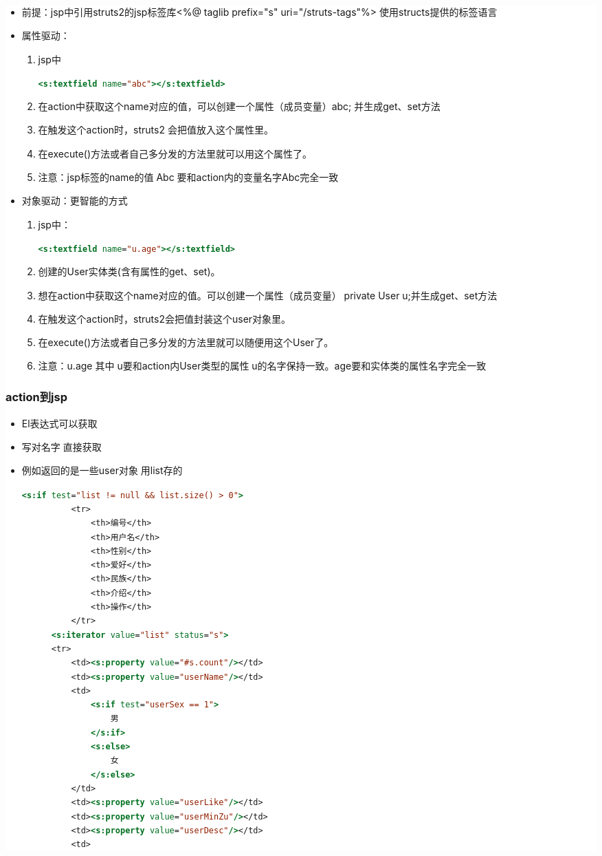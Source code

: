 - 前提：jsp中引用struts2的jsp标签库<%@ taglib prefix="s" uri="/struts-tags"%> 使用structs提供的标签语言

- 属性驱动：

  1. jsp中

     ```jsp
     <s:textfield name="abc"></s:textfield>
     ```

  2. 在action中获取这个name对应的值，可以创建一个属性（成员变量）abc; 并生成get、set方法

  3. 在触发这个action时，struts2 会把值放入这个属性里。

  4. 在execute()方法或者自己多分发的方法里就可以用这个属性了。

  5. 注意：jsp标签的name的值 Abc  要和action内的变量名字Abc完全一致

- 对象驱动：更智能的方式

  1. jsp中：

     ```jsp
     <s:textfield name="u.age"></s:textfield>
     ```

  2. 创建的User实体类(含有属性的get、set)。

  3. 想在action中获取这个name对应的值。可以创建一个属性（成员变量） private User u;并生成get、set方法

  4. 在触发这个action时，struts2会把值封装这个user对象里。

  5. 在execute()方法或者自己多分发的方法里就可以随便用这个User了。

  6. 注意：u.age   其中 u要和action内User类型的属性 u的名字保持一致。age要和实体类的属性名字完全一致

### action到jsp

- El表达式可以获取

- 写对名字 直接获取

- 例如返回的是一些user对象   用list存的

  ```jsp
  <s:if test="list != null && list.size() > 0">
      		<tr>
      		    <th>编号</th>
  	    	  	<th>用户名</th>
  	    		<th>性别</th>
  	    		<th>爱好</th>
  	    		<th>民族</th>
  	    		<th>介绍</th>
  	    		<th>操作</th>
  	        </tr>
      	<s:iterator value="list" status="s">
      	<tr>
      		<td><s:property value="#s.count"/></td>
      		<td><s:property value="userName"/></td>
      		<td>
      			<s:if test="userSex == 1">
      				男
      			</s:if>
      			<s:else>
      				女
      			</s:else>
      		</td>
      		<td><s:property value="userLike"/></td>
      		<td><s:property value="userMinZu"/></td>
      		<td><s:property value="userDesc"/></td>
      		<td>
  ```